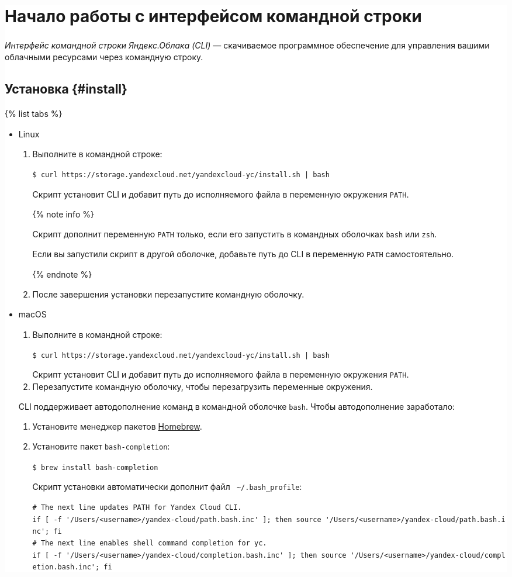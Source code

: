 # Начало работы с интерфейсом командной строки

_Интерфейс командной строки Яндекс.Облака (CLI)_ — скачиваемое программное обеспечение для управления вашими облачными ресурсами через командную строку.

## Установка {#install}


{% list tabs %}

- Linux

  1. Выполните в командной строке:
     ```
     $ curl https://storage.yandexcloud.net/yandexcloud-yc/install.sh | bash
     ```
     Скрипт установит CLI и добавит путь до исполняемого файла в переменную окружения `PATH`.

     {% note info %}

     Скрипт дополнит переменную `PATH` только, если его запустить в командных оболочках `bash` или `zsh`.

     Если вы запустили скрипт в другой оболочке, добавьте путь до CLI в переменную `PATH` самостоятельно.

     {% endnote %}

  1. После завершения установки перезапустите командную оболочку.



- macOS

  1. Выполните в командной строке:
      ```
      $ curl https://storage.yandexcloud.net/yandexcloud-yc/install.sh | bash
      ```
      Скрипт установит CLI и добавит путь до исполняемого файла в переменную окружения `PATH`.
  1. Перезапустите командную оболочку, чтобы перезагрузить переменные окружения.

  CLI поддерживает автодополнение команд в командной оболочке `bash`. Чтобы автодополнение заработало:

  1. Установите менеджер пакетов [Homebrew](https://brew.sh).
  1. Установите пакет `bash-completion`:
     ```
     $ brew install bash-completion
     ```

     Скрипт установки автоматически дополнит файл ` ~/.bash_profile`:

     ```
     # The next line updates PATH for Yandex Cloud CLI.
     if [ -f '/Users/<username>/yandex-cloud/path.bash.inc' ]; then source '/Users/<username>/yandex-cloud/path.bash.inc'; fi
     # The next line enables shell command completion for yc.
     if [ -f '/Users/<username>/yandex-cloud/completion.bash.inc' ]; then source '/Users/<username>/yandex-cloud/completion.bash.inc'; fi
     ```
